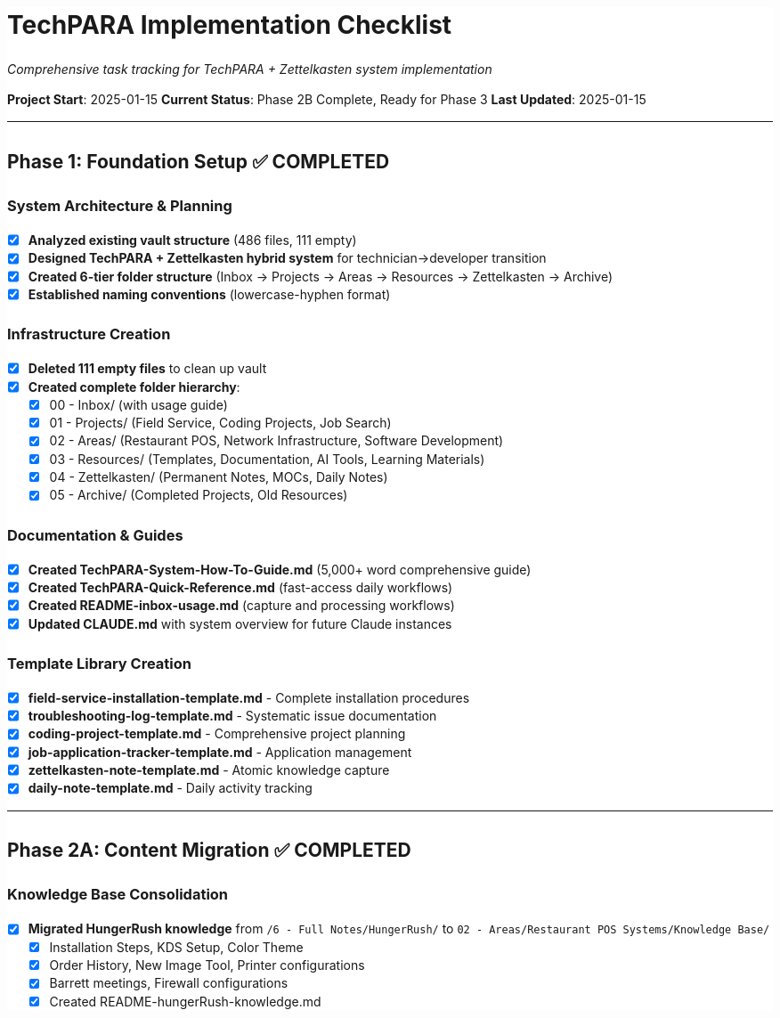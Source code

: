 # TechPARA Implementation Checklist

*Comprehensive task tracking for TechPARA + Zettelkasten system implementation*

**Project Start**: 2025-01-15
**Current Status**: Phase 2B Complete, Ready for Phase 3
**Last Updated**: 2025-01-15

---

## Phase 1: Foundation Setup ✅ COMPLETED

### System Architecture & Planning
- [x] **Analyzed existing vault structure** (486 files, 111 empty)
- [x] **Designed TechPARA + Zettelkasten hybrid system** for technician→developer transition
- [x] **Created 6-tier folder structure** (Inbox → Projects → Areas → Resources → Zettelkasten → Archive)
- [x] **Established naming conventions** (lowercase-hyphen format)

### Infrastructure Creation
- [x] **Deleted 111 empty files** to clean up vault
- [x] **Created complete folder hierarchy**:
  - [x] 00 - Inbox/ (with usage guide)
  - [x] 01 - Projects/ (Field Service, Coding Projects, Job Search)
  - [x] 02 - Areas/ (Restaurant POS, Network Infrastructure, Software Development)
  - [x] 03 - Resources/ (Templates, Documentation, AI Tools, Learning Materials)
  - [x] 04 - Zettelkasten/ (Permanent Notes, MOCs, Daily Notes)
  - [x] 05 - Archive/ (Completed Projects, Old Resources)

### Documentation & Guides
- [x] **Created TechPARA-System-How-To-Guide.md** (5,000+ word comprehensive guide)
- [x] **Created TechPARA-Quick-Reference.md** (fast-access daily workflows)
- [x] **Created README-inbox-usage.md** (capture and processing workflows)
- [x] **Updated CLAUDE.md** with system overview for future Claude instances

### Template Library Creation
- [x] **field-service-installation-template.md** - Complete installation procedures
- [x] **troubleshooting-log-template.md** - Systematic issue documentation
- [x] **coding-project-template.md** - Comprehensive project planning
- [x] **job-application-tracker-template.md** - Application management
- [x] **zettelkasten-note-template.md** - Atomic knowledge capture
- [x] **daily-note-template.md** - Daily activity tracking

---

## Phase 2A: Content Migration ✅ COMPLETED

### Knowledge Base Consolidation
- [x] **Migrated HungerRush knowledge** from `/6 - Full Notes/HungerRush/` to `02 - Areas/Restaurant POS Systems/Knowledge Base/`
  - [x] Installation Steps, KDS Setup, Color Theme
  - [x] Order History, New Image Tool, Printer configurations
  - [x] Barrett meetings, Firewall configurations
  - [x] Created README-hungerRush-knowledge.md
